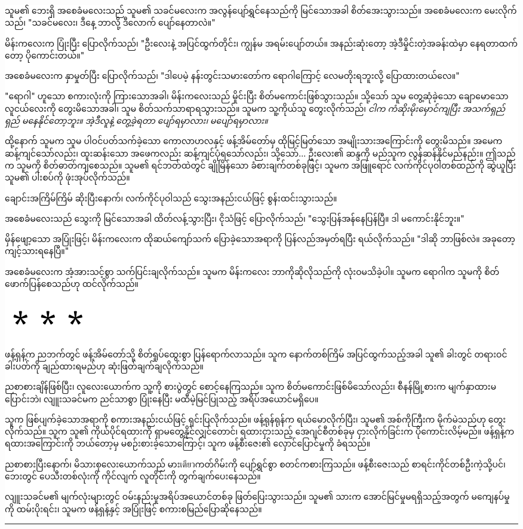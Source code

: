 သူမ၏ ဘေးရှိ အစေခံမလေးသည် သူမ၏ သခင်မလေးက အလွန်ပျော်ရွှင်နေသည်ကို မြင်သောအခါ စိတ်အေးသွားသည်။ အစေခံမလေးက မေးလိုက်သည်၊ "သခင်မလေး၊ ဒီနေ့ ဘာလို့ ဒီလောက် ပျော်နေတာလဲ။"

မိန်းကလေးက ပြုံးပြီး ပြောလိုက်သည်၊ "ဦးလေးနဲ့ အပြင်ထွက်တိုင်း၊ ကျွန်မ အရမ်းပျော်တယ်။ အနည်းဆုံးတော့ အဲ့ဒီမှိုင်းတဲ့အခန်းထဲမှာ နေရတာထက်တော့ ပိုကောင်းတယ်။"

အစေခံမလေးက နှာမှုတ်ပြီး ပြောလိုက်သည်၊ "ဒါပေမဲ့ နန်းတွင်းသမားတော်က ရောဂါကြောင့် လေမတိုးရဘူးလို့ ပြောထားတယ်လေ။"

"ရောဂါ" ဟူသော စကားလုံးကို ကြားသောအခါ၊ မိန်းကလေးသည် မှိုင်းပြီး စိတ်မကောင်းဖြစ်သွားသည်။ သို့သော် သူမ တွေ့ဆုံခဲ့သော ချောမောသော လူငယ်လေးကို တွေးမိသောအခါ၊ သူမ စိတ်သက်သာရာရသွားသည်။ သူမက သူ့ကိုယ်သူ တွေးလိုက်သည်၊ _ငါက ကံဆိုးမိုးမှောင်ကျပြီး အသက်ရှည်ရှည် မနေနိုင်တော့ဘူး။ အဲ့ဒီလူနဲ့ တွေ့ခဲ့ရတာ ပျော်ရမှာလား၊ မပျော်ရမှာလား။_

ထို့နောက် သူမက သူမ ပါဝင်ပတ်သက်ခဲ့သော ကောလာဟလနှင့် ဖန့်အိမ်တော်မှ ထိုမြင့်မြတ်သော အမျိုးသားအကြောင်းကို တွေးမိသည်။ အမေက ဆန့်ကျင်သော်လည်း၊ ထူးဆန်းသော အဖေကလည်း ဆန့်ကျင်ပုံရသော်လည်း၊ သို့သော်... ဦးလေး၏ ဆန္ဒကို မည်သူက လွန်ဆန်နိုင်မည်နည်း။ ဤသည်က သူမကို စိတ်ဓာတ်ကျစေသည်။ သူမ၏ ရင်ဘတ်ထဲတွင် ချိုမြိန်သော ခံစားချက်တစ်ခုဖြင့်၊ သူမက အဖြူရောင် လက်ကိုင်ပုဝါတစ်ထည်ကို ဆွဲယူပြီး သူမ၏ ပါးစပ်ကို ဖုံးအုပ်လိုက်သည်။

ချောင်းအကြိမ်ကြိမ် ဆိုးပြီးနောက်၊ လက်ကိုင်ပုဝါသည် သွေးအနည်းငယ်ဖြင့် စွန်းထင်းသွားသည်။

အစေခံမလေးသည် သွေးကို မြင်သောအခါ ထိတ်လန့်သွားပြီး၊ ငိုသံဖြင့် ပြောလိုက်သည်၊ "သွေးပြန်အန်နေပြန်ပြီ။ ဒါ မကောင်းနိုင်ဘူး။"

မှိန်ဖျော့သော အပြုံးဖြင့်၊ မိန်းကလေးက ထိုဆယ်ကျော်သက် ပြောခဲ့သောအရာကို ပြန်လည်အမှတ်ရပြီး ရယ်လိုက်သည်။ "ဒါဆို ဘာဖြစ်လဲ။ အခုတော့ ကျင့်သားရနေပြီ။"

အစေခံမလေးက အံ့အားသင့်စွာ သက်ပြင်းချလိုက်သည်။ သူမက မိန်းကလေး ဘာကိုဆိုလိုသည်ကို လုံးဝမသိခဲ့ပါ။ သူမက ရောဂါက သူမကို စိတ်ဖောက်ပြန်စေသည်ဟု ထင်လိုက်သည်။

![](break-dinkus-palatino-screen.png)

ဖန့်ရှန့်က ညဘက်တွင် ဖန့်အိမ်တော်သို့ စိတ်ရှုပ်ထွေးစွာ ပြန်ရောက်လာသည်။ သူက နောက်တစ်ကြိမ် အပြင်ထွက်သည့်အခါ သူ၏ ခါးတွင် တရားဝင်ခါးပတ်ကို ချည်ထားရမည်ဟု ဆုံးဖြတ်ချက်ချလိုက်သည်။

ညစာစားချိန်ဖြစ်ပြီး၊ လူလေးယောက်က သူ့ကို စားပွဲတွင် စောင့်နေကြသည်။ သူက စိတ်မကောင်းဖြစ်မိသော်လည်း၊ စီနန်မြို့စားက မျက်နှာထားမပြောင်းဘဲ၊ လျူးသခင်မက ညင်သာစွာ ပြုံးနေပြီး မထီမဲ့မြင်ပြုသည့် အရိပ်အယောင်မရှိပေ။

သူက ဖြစ်ပျက်ခဲ့သောအရာကို စကားအနည်းငယ်ဖြင့် ရှင်းပြလိုက်သည်။ ဖန့်ရုန်ရုန်က ရယ်မောလိုက်ပြီး၊ သူမ၏ အစ်ကိုကြီးက မိုက်မဲသည်ဟု တွေးလိုက်သည်။ သူက သူ၏ ကိုယ်ပိုင်ရထားကို ရှာမတွေ့နိုင်လျှင်တောင်၊ ရထားငှားသည့် အေဂျင်စီတစ်ခုမှ ငှားလိုက်ခြင်းက ပိုကောင်းလိမ့်မည်။ ဖန့်ရှန့်က ရထားအကြောင်းကို ဘယ်တော့မှ မစဉ်းစားခဲ့သောကြောင့်၊ သူက ဖန့်စီးဇေး၏ လှောင်ပြောင်မှုကို ခံရသည်။

ညစာစားပြီးနောက်၊ မိသားစုလေးယောက်သည် မားเตียวကတ်ဂိမ်းကို ပျော်ရွှင်စွာ စတင်ကစားကြသည်။ ဖန့်စီးဇေးသည် စာရင်းကိုင်တစ်ဦးကဲ့သို့ပင်၊ ဘေးတွင် ပေသီးတစ်လုံးကို ကိုင်လျက် လူတိုင်းကို တွက်ချက်ပေးနေသည်။

လျူးသခင်မ၏ မျက်လုံးများတွင် ဝမ်းနည်းမှုအရိပ်အယောင်တစ်ခု ဖြတ်ပြေးသွားသည်။ သူမ၏ သားက အောင်မြင်မှုမရရှိသည့်အတွက် မကျေနပ်မှုကို ထမ်းပိုးရင်း၊ သူမက ဖန့်ရှန့်နှင့် အပြုံးဖြင့် စကားစမြည်ပြောဆိုနေသည်။

---
